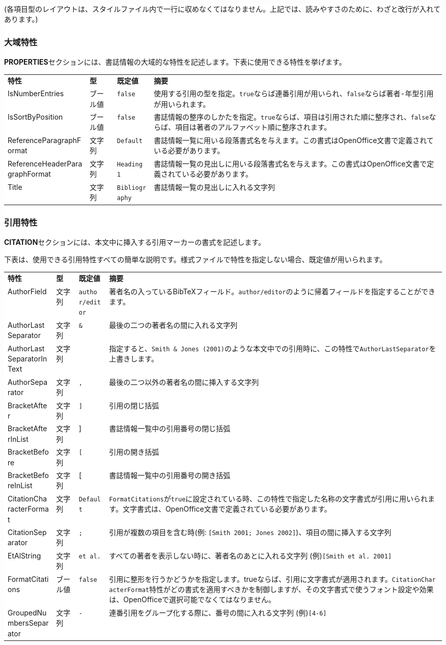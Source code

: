 (各項目型のレイアウトは、スタイルファイル内で一行に収めなくてはなりません。上記では、読みやすさのために、わざと改行が入れてあります。)

### 大域特性

**PROPERTIES**セクションには、書誌情報の大域的な特性を記述します。下表に使用できる特性を挙げます。

|                                |          |                |                                                                                                                                       |
|--------------------------------|----------|----------------|---------------------------------------------------------------------------------------------------------------------------------------|
| **特性**                       | **型**   | **既定値**     | **摘要**                                                                                                                              |
| IsNumberEntries                | ブール値 | `false`        | 使用する引用の型を指定。`true`ならば連番引用が用いられ、`false`ならば著者-年型引用が用いられます。                                    |
| IsSortByPosition               | ブール値 | `false`        | 書誌情報の整序のしかたを指定。`true`ならば、項目は引用された順に整序され、`false`ならば、項目は著者のアルファベット順に整序されます。 |
| ReferenceParagraphFormat       | 文字列   | `Default`      | 書誌情報一覧に用いる段落書式名を与えます。この書式はOpenOffice文書で定義されている必要があります。                                    |
| ReferenceHeaderParagraphFormat | 文字列   | `Heading 1`    | 書誌情報一覧の見出しに用いる段落書式名を与えます。この書式はOpenOffice文書で定義されている必要があります。                            |
| Title                          | 文字列   | `Bibliography` | 書誌情報一覧の見出しに入れる文字列                                                                                                    |

### 引用特性

**CITATION**セクションには、本文中に挿入する引用マーカーの書式を記述します。

下表は、使用できる引用特性すべての簡単な説明です。様式ファイルで特性を指定しない場合、既定値が用いられます。

|                           |          |                 |                                                                                                                                                                                                                                         |
|---------------------------|----------|-----------------|-----------------------------------------------------------------------------------------------------------------------------------------------------------------------------------------------------------------------------------------|
| **特性**                  | **型**   | **既定値**      | **摘要**                                                                                                                                                                                                                                |
| AuthorField               | 文字列   | `author/editor` | 著者名の入っているBibTeXフィールド。`author/editor`のように帰着フィールドを指定することができます。                                                                                                                                     |
| AuthorLastSeparator       | 文字列   | ` & `           | 最後の二つの著者名の間に入れる文字列                                                                                                                                                                                                    |
| AuthorLastSeparatorInText | 文字列   |                 | 指定すると、`Smith & Jones (2001)`のような本文中での引用時に、この特性で`AuthorLastSeparator`を上書きします。                                                                                                                           |
| AuthorSeparator           | 文字列   | `, `            | 最後の二つ以外の著者名の間に挿入する文字列                                                                                                                                                                                              |
| BracketAfter              | 文字列   | `]`             | 引用の閉じ括弧                                                                                                                                                                                                                          |
| BracketAfterInList        | 文字列   | \]              | 書誌情報一覧中の引用番号の閉じ括弧                                                                                                                                                                                                      |
| BracketBefore             | 文字列   | `[`             | 引用の開き括弧                                                                                                                                                                                                                          |
| BracketBeforeInList       | 文字列   | \[              | 書誌情報一覧中の引用番号の開き括弧                                                                                                                                                                                                      |
| CitationCharacterFormat   | 文字列   | `Default`       | `FormatCitations`が`true`に設定されている時、この特性で指定した名称の文字書式が引用に用いられます。文字書式は、OpenOffice文書で定義されている必要があります。                                                                           |
| CitationSeparator         | 文字列   | `; `            | 引用が複数の項目を含む時(例: `[Smith 2001; Jones 2002]`)、項目の間に挿入する文字列                                                                                                                                                      |
| EtAlString                | 文字列   | ` et al. `      | すべての著者を表示しない時に、著者名のあとに入れる文字列 (例)`[Smith et al. 2001]`                                                                                                                                                      |
| FormatCitations           | ブール値 | `false`         | 引用に整形を行うかどうかを指定します。trueならば、引用に文字書式が適用されます。`CitationCharacterFormat`特性がどの書式を適用すべきかを制御しますが、その文字書式で使うフォント設定や効果は、OpenOfficeで選択可能でなくてはなりません。 |
| GroupedNumbersSeparator   | 文字列   | `-`             | 連番引用をグループ化する際に、番号の間に入れる文字列 (例)`[4-6]`                                                                                                                                                                        |